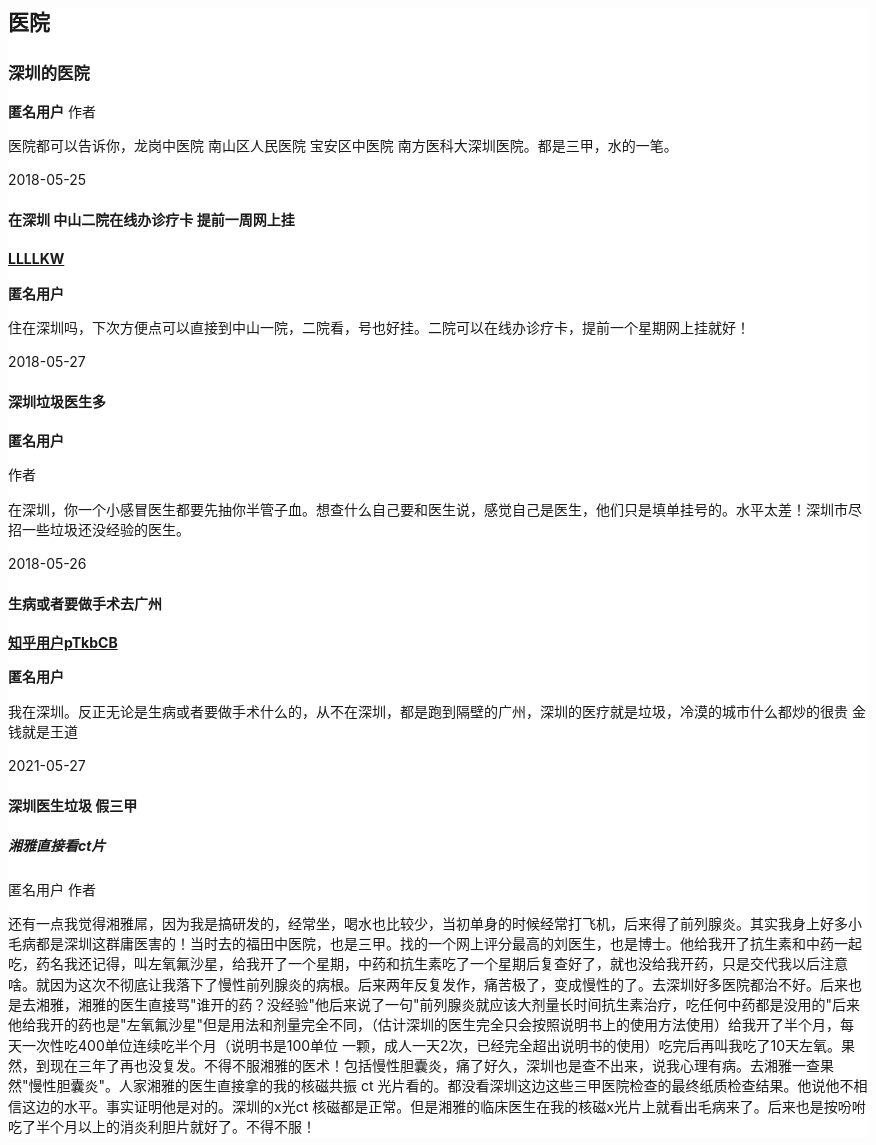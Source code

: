 ## 医院

### 深圳的医院

**匿名用户** 作者

医院都可以告诉你，龙岗中医院 南山区人民医院 宝安区中医院
南方医科大深圳医院。都是三甲，水的一笔。

2018-05-25

#### 在深圳 中山二院在线办诊疗卡 提前一周网上挂

[**LLLLKW**](https://www.zhihu.com/people/2be5b0a0d531fa96b692a0ee301d021c)

**匿名用户**

住在深圳吗，下次方便点可以直接到中山一院，二院看，号也好挂。二院可以在线办诊疗卡，提前一个星期网上挂就好！

2018-05-27

#### 深圳垃圾医生多

**匿名用户**

作者

在深圳，你一个小感冒医生都要先抽你半管子血。想查什么自己要和医生说，感觉自己是医生，他们只是填单挂号的。水平太差！深圳市尽招一些垃圾还没经验的医生。

2018-05-26

#### 生病或者要做手术去广州

[**知乎用户pTkbCB**](https://www.zhihu.com/people/48236812a947277c10f4887e7999872a)

**匿名用户**

我在深圳。反正无论是生病或者要做手术什么的，从不在深圳，都是跑到隔壁的广州，深圳的医疗就是垃圾，冷漠的城市什么都炒的很贵
金钱就是王道

2021-05-27

#### 深圳医生垃圾 假三甲

##### 湘雅直接看ct片

匿名用户 作者

还有一点我觉得湘雅屌，因为我是搞研发的，经常坐，喝水也比较少，当初单身的时候经常打飞机，后来得了前列腺炎。其实我身上好多小毛病都是深圳这群庸医害的！当时去的福田中医院，也是三甲。找的一个网上评分最高的刘医生，也是博士。他给我开了抗生素和中药一起吃，药名我还记得，叫左氧氟沙星，给我开了一个星期，中药和抗生素吃了一个星期后复查好了，就也没给我开药，只是交代我以后注意啥。就因为这次不彻底让我落下了慢性前列腺炎的病根。后来两年反复发作，痛苦极了，变成慢性的了。去深圳好多医院都治不好。后来也是去湘雅，湘雅的医生直接骂"谁开的药？没经验"他后来说了一句"前列腺炎就应该大剂量长时间抗生素治疗，吃任何中药都是没用的"后来他给我开的药也是"左氧氟沙星"但是用法和剂量完全不同，（估计深圳的医生完全只会按照说明书上的使用方法使用）给我开了半个月，每天一次性吃400单位连续吃半个月（说明书是100单位
一颗，成人一天2次，已经完全超出说明书的使用）吃完后再叫我吃了10天左氧。果然，到现在三年了再也没复发。不得不服湘雅的医术！包括慢性胆囊炎，痛了好久，深圳也是查不出来，说我心理有病。去湘雅一查果然"慢性胆囊炎"。人家湘雅的医生直接拿的我的核磁共振
ct
光片看的。都没看深圳这边这些三甲医院检查的最终纸质检查结果。他说他不相信这边的水平。事实证明他是对的。深圳的x光ct
核磁都是正常。但是湘雅的临床医生在我的核磁x光片上就看出毛病来了。后来也是按吩咐吃了半个月以上的消炎利胆片就好了。不得不服！
